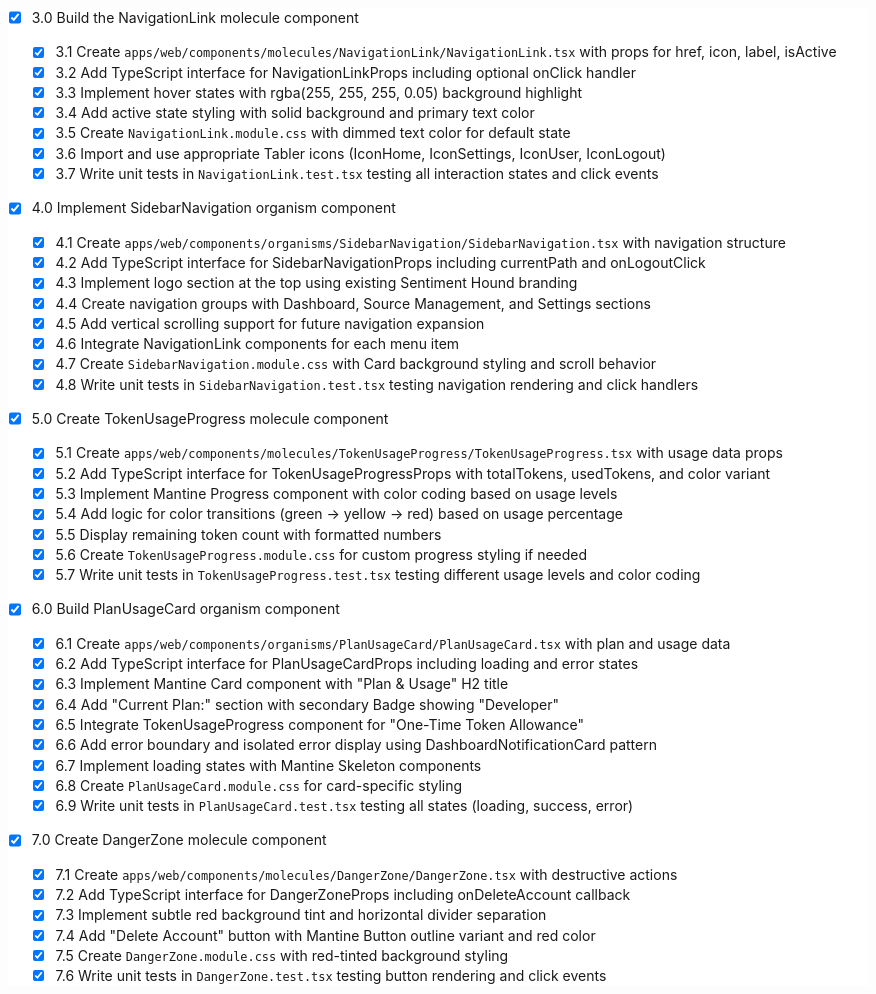 - [x] 3.0 Build the NavigationLink molecule component

  - [x] 3.1 Create `apps/web/components/molecules/NavigationLink/NavigationLink.tsx` with props for href, icon, label, isActive
  - [x] 3.2 Add TypeScript interface for NavigationLinkProps including optional onClick handler
  - [x] 3.3 Implement hover states with rgba(255, 255, 255, 0.05) background highlight
  - [x] 3.4 Add active state styling with solid background and primary text color
  - [x] 3.5 Create `NavigationLink.module.css` with dimmed text color for default state
  - [x] 3.6 Import and use appropriate Tabler icons (IconHome, IconSettings, IconUser, IconLogout)
  - [x] 3.7 Write unit tests in `NavigationLink.test.tsx` testing all interaction states and click events

- [x] 4.0 Implement SidebarNavigation organism component

  - [x] 4.1 Create `apps/web/components/organisms/SidebarNavigation/SidebarNavigation.tsx` with navigation structure
  - [x] 4.2 Add TypeScript interface for SidebarNavigationProps including currentPath and onLogoutClick
  - [x] 4.3 Implement logo section at the top using existing Sentiment Hound branding
  - [x] 4.4 Create navigation groups with Dashboard, Source Management, and Settings sections
  - [x] 4.5 Add vertical scrolling support for future navigation expansion
  - [x] 4.6 Integrate NavigationLink components for each menu item
  - [x] 4.7 Create `SidebarNavigation.module.css` with Card background styling and scroll behavior
  - [x] 4.8 Write unit tests in `SidebarNavigation.test.tsx` testing navigation rendering and click handlers

- [x] 5.0 Create TokenUsageProgress molecule component

  - [x] 5.1 Create `apps/web/components/molecules/TokenUsageProgress/TokenUsageProgress.tsx` with usage data props
  - [x] 5.2 Add TypeScript interface for TokenUsageProgressProps with totalTokens, usedTokens, and color variant
  - [x] 5.3 Implement Mantine Progress component with color coding based on usage levels
  - [x] 5.4 Add logic for color transitions (green → yellow → red) based on usage percentage
  - [x] 5.5 Display remaining token count with formatted numbers
  - [x] 5.6 Create `TokenUsageProgress.module.css` for custom progress styling if needed
  - [x] 5.7 Write unit tests in `TokenUsageProgress.test.tsx` testing different usage levels and color coding

- [x] 6.0 Build PlanUsageCard organism component

  - [x] 6.1 Create `apps/web/components/organisms/PlanUsageCard/PlanUsageCard.tsx` with plan and usage data
  - [x] 6.2 Add TypeScript interface for PlanUsageCardProps including loading and error states
  - [x] 6.3 Implement Mantine Card component with "Plan & Usage" H2 title
  - [x] 6.4 Add "Current Plan:" section with secondary Badge showing "Developer"
  - [x] 6.5 Integrate TokenUsageProgress component for "One-Time Token Allowance"
  - [x] 6.6 Add error boundary and isolated error display using DashboardNotificationCard pattern
  - [x] 6.7 Implement loading states with Mantine Skeleton components
  - [x] 6.8 Create `PlanUsageCard.module.css` for card-specific styling
  - [x] 6.9 Write unit tests in `PlanUsageCard.test.tsx` testing all states (loading, success, error)

- [x] 7.0 Create DangerZone molecule component

  - [x] 7.1 Create `apps/web/components/molecules/DangerZone/DangerZone.tsx` with destructive actions
  - [x] 7.2 Add TypeScript interface for DangerZoneProps including onDeleteAccount callback
  - [x] 7.3 Implement subtle red background tint and horizontal divider separation
  - [x] 7.4 Add "Delete Account" button with Mantine Button outline variant and red color
  - [x] 7.5 Create `DangerZone.module.css` with red-tinted background styling
  - [x] 7.6 Write unit tests in `DangerZone.test.tsx` testing button rendering and click events
